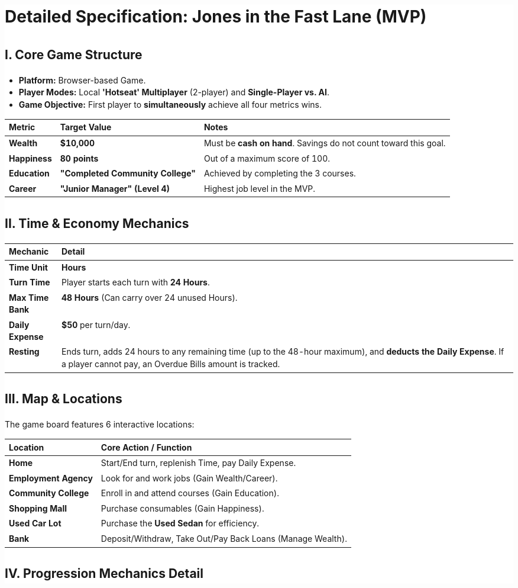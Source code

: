 # Detailed Specification: Jones in the Fast Lane (MVP)

## I. Core Game Structure

*   **Platform:** Browser-based Game.
*   **Player Modes:** Local **'Hotseat' Multiplayer** (2-player) and **Single-Player vs. AI**.
*   **Game Objective:** First player to **simultaneously** achieve all four metrics wins.

| Metric | Target Value | Notes |
| :--- | :--- | :--- |
| **Wealth** | **\$10,000** | Must be **cash on hand**. Savings do not count toward this goal. |
| **Happiness** | **80 points** | Out of a maximum score of 100. |
| **Education** | **"Completed Community College"** | Achieved by completing the 3 courses. |
| **Career** | **"Junior Manager" (Level 4)** | Highest job level in the MVP. |

## II. Time & Economy Mechanics

| Mechanic | Detail |
| :--- | :--- |
| **Time Unit** | **Hours** |
| **Turn Time** | Player starts each turn with **24 Hours**. |
| **Max Time Bank** | **48 Hours** (Can carry over 24 unused Hours). |
| **Daily Expense** | **\$50** per turn/day. |
| **Resting** | Ends turn, adds 24 hours to any remaining time (up to the 48-hour maximum), and **deducts the Daily Expense**. If a player cannot pay, an Overdue Bills amount is tracked. |

## III. Map & Locations

The game board features 6 interactive locations:

| Location | Core Action / Function |
| :--- | :--- |
| **Home** | Start/End turn, replenish Time, pay Daily Expense. |
| **Employment Agency** | Look for and work jobs (Gain Wealth/Career). |
| **Community College** | Enroll in and attend courses (Gain Education). |
| **Shopping Mall** | Purchase consumables (Gain Happiness). |
| **Used Car Lot** | Purchase the **Used Sedan** for efficiency. |
| **Bank** | Deposit/Withdraw, Take Out/Pay Back Loans (Manage Wealth). |

## IV. Progression Mechanics Detail
